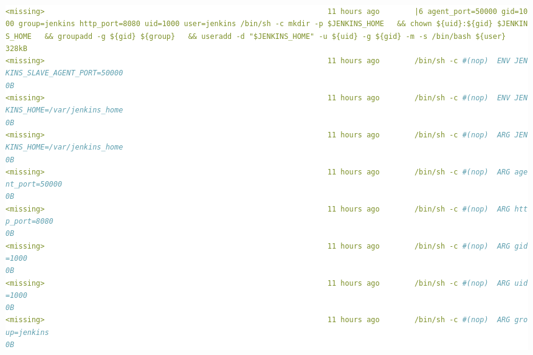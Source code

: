 ```yaml
<missing>                                                                 11 hours ago        |6 agent_port=50000 gid=1000 group=jenkins http_port=8080 uid=1000 user=jenkins /bin/sh -c mkdir -p $JENKINS_HOME   && chown ${uid}:${gid} $JENKINS_HOME   && groupadd -g ${gid} ${group}   && useradd -d "$JENKINS_HOME" -u ${uid} -g ${gid} -m -s /bin/bash ${user}                                                                                                                                                                                                                                                                                            328kB
<missing>                                                                 11 hours ago        /bin/sh -c #(nop)  ENV JENKINS_SLAVE_AGENT_PORT=50000                                                                                                                                                                                                                                                                                                                                                                                                                                                                                                            0B
<missing>                                                                 11 hours ago        /bin/sh -c #(nop)  ENV JENKINS_HOME=/var/jenkins_home                                                                                                                                                                                                                                                                                                                                                                                                                                                                                                            0B
<missing>                                                                 11 hours ago        /bin/sh -c #(nop)  ARG JENKINS_HOME=/var/jenkins_home                                                                                                                                                                                                                                                                                                                                                                                                                                                                                                            0B
<missing>                                                                 11 hours ago        /bin/sh -c #(nop)  ARG agent_port=50000                                                                                                                                                                                                                                                                                                                                                                                                                                                                                                                          0B
<missing>                                                                 11 hours ago        /bin/sh -c #(nop)  ARG http_port=8080                                                                                                                                                                                                                                                                                                                                                                                                                                                                                                                            0B
<missing>                                                                 11 hours ago        /bin/sh -c #(nop)  ARG gid=1000                                                                                                                                                                                                                                                                                                                                                                                                                                                                                                                                  0B
<missing>                                                                 11 hours ago        /bin/sh -c #(nop)  ARG uid=1000                                                                                                                                                                                                                                                                                                                                                                                                                                                                                                                                  0B
<missing>                                                                 11 hours ago        /bin/sh -c #(nop)  ARG group=jenkins                                                                                                                                                                                                                                                                                                                                                                                                                                                                                                                             0B
```